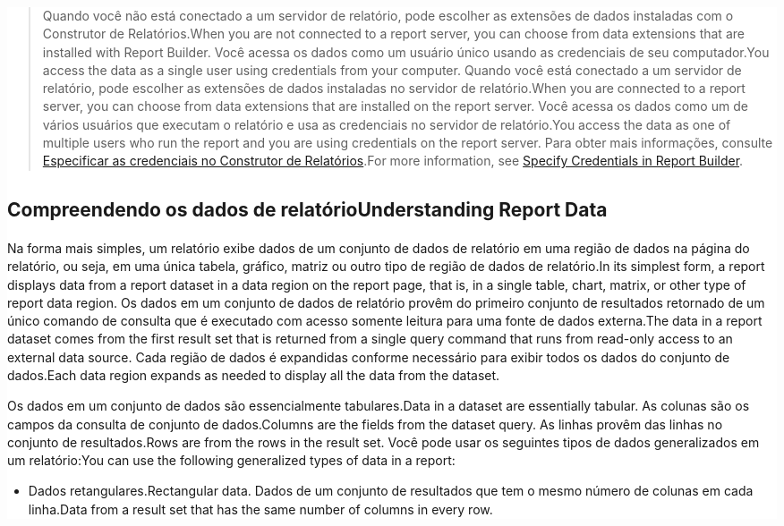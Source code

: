 >  <span data-ttu-id="6f94e-121">Quando você não está conectado a um servidor de relatório, pode escolher as extensões de dados instaladas com o Construtor de Relatórios.</span><span class="sxs-lookup"><span data-stu-id="6f94e-121">When you are not connected to a report server, you can choose from data extensions that are installed with Report Builder.</span></span> <span data-ttu-id="6f94e-122">Você acessa os dados como um usuário único usando as credenciais de seu computador.</span><span class="sxs-lookup"><span data-stu-id="6f94e-122">You access the data as a single user using credentials from your computer.</span></span> <span data-ttu-id="6f94e-123">Quando você está conectado a um servidor de relatório, pode escolher as extensões de dados instaladas no servidor de relatório.</span><span class="sxs-lookup"><span data-stu-id="6f94e-123">When you are connected to a report server, you can choose from data extensions that are installed on the report server.</span></span> <span data-ttu-id="6f94e-124">Você acessa os dados como um de vários usuários que executam o relatório e usa as credenciais no servidor de relatório.</span><span class="sxs-lookup"><span data-stu-id="6f94e-124">You access the data as one of multiple users who run the report and you are using credentials on the report server.</span></span> <span data-ttu-id="6f94e-125">Para obter mais informações, consulte [Especificar as credenciais no Construtor de Relatórios](../specify-credentials-in-report-builder.md).</span><span class="sxs-lookup"><span data-stu-id="6f94e-125">For more information, see [Specify Credentials in Report Builder](../specify-credentials-in-report-builder.md).</span></span>  

##  <a name="understanding-report-data"></a><a name="ReportData"></a> <span data-ttu-id="6f94e-126">Compreendendo os dados de relatório</span><span class="sxs-lookup"><span data-stu-id="6f94e-126">Understanding Report Data</span></span>  
<span data-ttu-id="6f94e-127">Na forma mais simples, um relatório exibe dados de um conjunto de dados de relatório em uma região de dados na página do relatório, ou seja, em uma única tabela, gráfico, matriz ou outro tipo de região de dados de relatório.</span><span class="sxs-lookup"><span data-stu-id="6f94e-127">In its simplest form, a report displays data from a report dataset in a data region on the report page, that is, in a single table, chart, matrix, or other type of report data region.</span></span> <span data-ttu-id="6f94e-128">Os dados em um conjunto de dados de relatório provêm do primeiro conjunto de resultados retornado de um único comando de consulta que é executado com acesso somente leitura para uma fonte de dados externa.</span><span class="sxs-lookup"><span data-stu-id="6f94e-128">The data in a report dataset comes from the first result set that is returned from a single query command that runs from read-only access to an external data source.</span></span> <span data-ttu-id="6f94e-129">Cada região de dados é expandidas conforme necessário para exibir todos os dados do conjunto de dados.</span><span class="sxs-lookup"><span data-stu-id="6f94e-129">Each data region expands as needed to display all the data from the dataset.</span></span>  

<span data-ttu-id="6f94e-130">Os dados em um conjunto de dados são essencialmente tabulares.</span><span class="sxs-lookup"><span data-stu-id="6f94e-130">Data in a dataset are essentially tabular.</span></span> <span data-ttu-id="6f94e-131">As colunas são os campos da consulta de conjunto de dados.</span><span class="sxs-lookup"><span data-stu-id="6f94e-131">Columns are the fields from the dataset query.</span></span> <span data-ttu-id="6f94e-132">As linhas provêm das linhas no conjunto de resultados.</span><span class="sxs-lookup"><span data-stu-id="6f94e-132">Rows are from the rows in the result set.</span></span> <span data-ttu-id="6f94e-133">Você pode usar os seguintes tipos de dados generalizados em um relatório:</span><span class="sxs-lookup"><span data-stu-id="6f94e-133">You can use the following generalized types of data in a report:</span></span>  

-   <span data-ttu-id="6f94e-134">Dados retangulares.</span><span class="sxs-lookup"><span data-stu-id="6f94e-134">Rectangular data.</span></span> <span data-ttu-id="6f94e-135">Dados de um conjunto de resultados que tem o mesmo número de colunas em cada linha.</span><span class="sxs-lookup"><span data-stu-id="6f94e-135">Data from a result set that has the same number of columns in every row.</span></span>  
